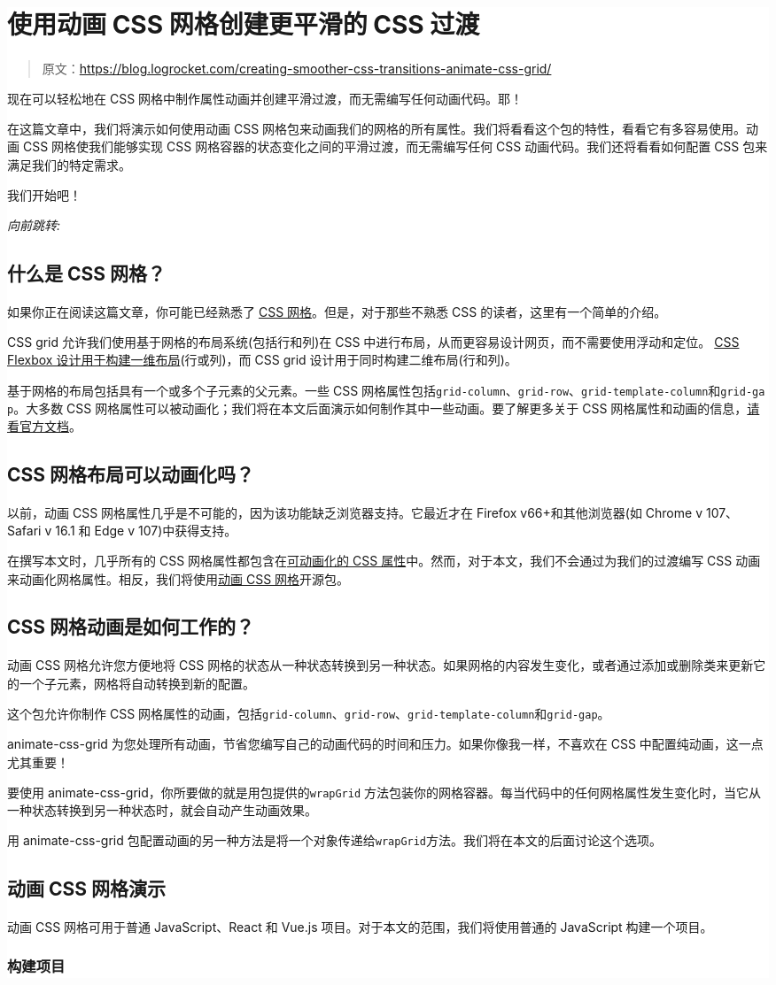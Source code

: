 # 使用动画 CSS 网格创建更平滑的 CSS 过渡

> 原文：<https://blog.logrocket.com/creating-smoother-css-transitions-animate-css-grid/>

现在可以轻松地在 CSS 网格中制作属性动画并创建平滑过渡，而无需编写任何动画代码。耶！

在这篇文章中，我们将演示如何使用动画 CSS 网格包来动画我们的网格的所有属性。我们将看看这个包的特性，看看它有多容易使用。动画 CSS 网格使我们能够实现 CSS 网格容器的状态变化之间的平滑过渡，而无需编写任何 CSS 动画代码。我们还将看看如何配置 CSS 包来满足我们的特定需求。

我们开始吧！

*向前跳转:*

## 什么是 CSS 网格？

如果你正在阅读这篇文章，你可能已经熟悉了 [CSS 网格](https://developer.mozilla.org/en-US/docs/Web/CSS/CSS_Grid_Layout)。但是，对于那些不熟悉 CSS 的读者，这里有一个简单的介绍。

CSS grid 允许我们使用基于网格的布局系统(包括行和列)在 CSS 中进行布局，从而更容易设计网页，而不需要使用浮动和定位。 [CSS Flexbox 设计用于构建一维布局](https://blog.logrocket.com/how-to-build-a-basic-flexbox-layout-a-tutorial-with-examples/)(行或列)，而 CSS grid 设计用于同时构建二维布局(行和列)。

基于网格的布局包括具有一个或多个子元素的父元素。一些 CSS 网格属性包括`grid-column`、`grid-row`、`grid-template-column`和`grid-gap`。大多数 CSS 网格属性可以被动画化；我们将在本文后面演示如何制作其中一些动画。要了解更多关于 CSS 网格属性和动画的信息，[请看官方文档](https://www.w3.org/TR/css-grid-1/)。

## CSS 网格布局可以动画化吗？

以前，动画 CSS 网格属性几乎是不可能的，因为该功能缺乏浏览器支持。它最近才在 Firefox v66+和其他浏览器(如 Chrome v 107、Safari v 16.1 和 Edge v 107)中获得支持。

在撰写本文时，几乎所有的 CSS 网格属性都包含在[可动画化的 CSS 属性](https://developer.mozilla.org/en-US/docs/Web/CSS/CSS_animated_properties)中。然而，对于本文，我们不会通过为我们的过渡编写 CSS 动画来动画化网格属性。相反，我们将使用[动画 CSS 网格](https://github.com/aholachek/animate-css-grid)开源包。

## CSS 网格动画是如何工作的？

动画 CSS 网格允许您方便地将 CSS 网格的状态从一种状态转换到另一种状态。如果网格的内容发生变化，或者通过添加或删除类来更新它的一个子元素，网格将自动转换到新的配置。

这个包允许你制作 CSS 网格属性的动画，包括`grid-column`、`grid-row`、`grid-template-column`和`grid-gap`。

animate-css-grid 为您处理所有动画，节省您编写自己的动画代码的时间和压力。如果你像我一样，不喜欢在 CSS 中配置纯动画，这一点尤其重要！

要使用 animate-css-grid，你所要做的就是用包提供的`wrapGrid` 方法包装你的网格容器。每当代码中的任何网格属性发生变化时，当它从一种状态转换到另一种状态时，就会自动产生动画效果。

用 animate-css-grid 包配置动画的另一种方法是将一个对象传递给`wrapGrid`方法。我们将在本文的后面讨论这个选项。

## 动画 CSS 网格演示

动画 CSS 网格可用于普通 JavaScript、React 和 Vue.js 项目。对于本文的范围，我们将使用普通的 JavaScript 构建一个项目。

### 构建项目
